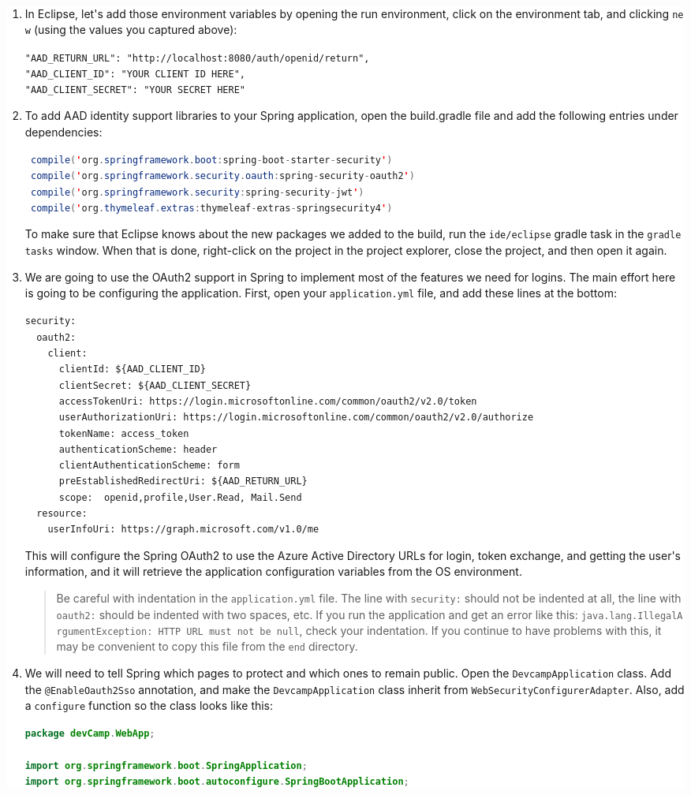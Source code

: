 1. In Eclipse, let's add those environment variables by opening the run environment, click on the environment tab, and clicking `new` (using the values you captured above):

    ```
    "AAD_RETURN_URL": "http://localhost:8080/auth/openid/return",
    "AAD_CLIENT_ID": "YOUR CLIENT ID HERE",
    "AAD_CLIENT_SECRET": "YOUR SECRET HERE"
    ```

1. To add AAD identity support libraries to your Spring application, open the build.gradle
   file and add the following entries under dependencies:
   ```java
	compile('org.springframework.boot:spring-boot-starter-security')
	compile('org.springframework.security.oauth:spring-security-oauth2')					
	compile('org.springframework.security:spring-security-jwt')
	compile('org.thymeleaf.extras:thymeleaf-extras-springsecurity4')
    ```

    To make sure that Eclipse knows about the new packages we added to
    the build, run the `ide/eclipse` gradle task in the `gradle tasks`
    window. When that is done, right-click on the project in the project explorer,
    close the project, and then open it again.



1. We are going to use the OAuth2 support in Spring to implement most of the features we need for logins. 
The main effort here is going to be configuring the application.  First, open your `application.yml` file, and add these lines at the bottom:
    ```
    security:
      oauth2:
        client:
          clientId: ${AAD_CLIENT_ID}
          clientSecret: ${AAD_CLIENT_SECRET}
          accessTokenUri: https://login.microsoftonline.com/common/oauth2/v2.0/token
          userAuthorizationUri: https://login.microsoftonline.com/common/oauth2/v2.0/authorize
          tokenName: access_token
          authenticationScheme: header
          clientAuthenticationScheme: form
          preEstablishedRedirectUri: ${AAD_RETURN_URL}
          scope:  openid,profile,User.Read, Mail.Send
      resource:
        userInfoUri: https://graph.microsoft.com/v1.0/me    
    ```
    This will configure the Spring OAuth2 to use the Azure Active Directory URLs for login, token exchange, and getting the user's information, and it will retrieve the application configuration variables from the OS environment.

    >Be careful with indentation in the `application.yml` file.  The line with `security:` should not be indented at all, the line with `oauth2:` should be indented with two spaces, etc.  If you run the application and get an error like this: `java.lang.IllegalArgumentException: HTTP URL must not be null`, check your indentation.  If you continue to have problems with this, it may be convenient to copy this file from the `end` directory.

1. We will need to tell Spring which pages to protect and which ones to remain public.  Open the `DevcampApplication` class.  Add the `@EnableOauth2Sso` annotation, and make the `DevcampApplication` class inherit from `WebSecurityConfigurerAdapter`.  Also, add a `configure` function so the class looks like this:

    ```java
    package devCamp.WebApp;

    import org.springframework.boot.SpringApplication;
    import org.springframework.boot.autoconfigure.SpringBootApplication;
   ```